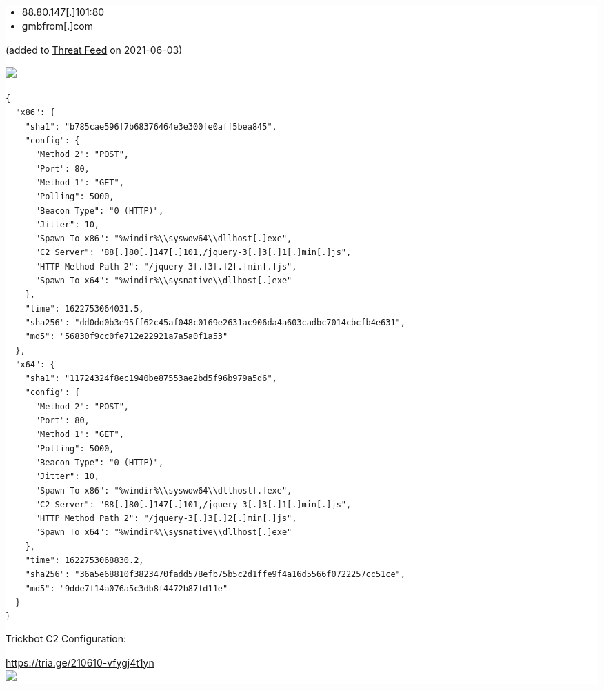 * 88.80.147[.]101:80
* gmbfrom[.]com


(added to [Threat Feed](https://thedfirreport.com/services/) on 2021-06-03)


![](https://thedfirreport.com/wp-content/uploads/2021/07/image-48-1024x432.png)

```
{   
  "x86": {   
    "sha1": "b785cae596f7b68376464e3e300fe0aff5bea845",   
    "config": {   
      "Method 2": "POST",   
      "Port": 80,   
      "Method 1": "GET",   
      "Polling": 5000,   
      "Beacon Type": "0 (HTTP)",   
      "Jitter": 10,   
      "Spawn To x86": "%windir%\\syswow64\\dllhost[.]exe",   
      "C2 Server": "88[.]80[.]147[.]101,/jquery-3[.]3[.]1[.]min[.]js",   
      "HTTP Method Path 2": "/jquery-3[.]3[.]2[.]min[.]js",   
      "Spawn To x64": "%windir%\\sysnative\\dllhost[.]exe"   
    },   
    "time": 1622753064031.5,   
    "sha256": "dd0dd0b3e95ff62c45af048c0169e2631ac906da4a603cadbc7014cbcfb4e631",   
    "md5": "56830f9cc0fe712e22921a7a5a0f1a53"   
  },   
  "x64": {   
    "sha1": "11724324f8ec1940be87553ae2bd5f96b979a5d6",   
    "config": {   
      "Method 2": "POST",   
      "Port": 80,   
      "Method 1": "GET",   
      "Polling": 5000,   
      "Beacon Type": "0 (HTTP)",   
      "Jitter": 10,   
      "Spawn To x86": "%windir%\\syswow64\\dllhost[.]exe",   
      "C2 Server": "88[.]80[.]147[.]101,/jquery-3[.]3[.]1[.]min[.]js",   
      "HTTP Method Path 2": "/jquery-3[.]3[.]2[.]min[.]js",   
      "Spawn To x64": "%windir%\\sysnative\\dllhost[.]exe"   
    },   
    "time": 1622753068830.2,   
    "sha256": "36a5e68810f3823470fadd578efb75b5c2d1ffe9f4a16d5566f0722257cc51ce",   
    "md5": "9dde7f14a076a5c3db8f4472b87fd11e"   
  }   
} 
```

Trickbot C2 Configuration:


<https://tria.ge/210610-vfygj4t1yn>  
[![](https://thedfirreport.com/wp-content/uploads/2021/08/4641-04.png)](https://thedfirreport.com/wp-content/uploads/2021/08/4641-04.png)
